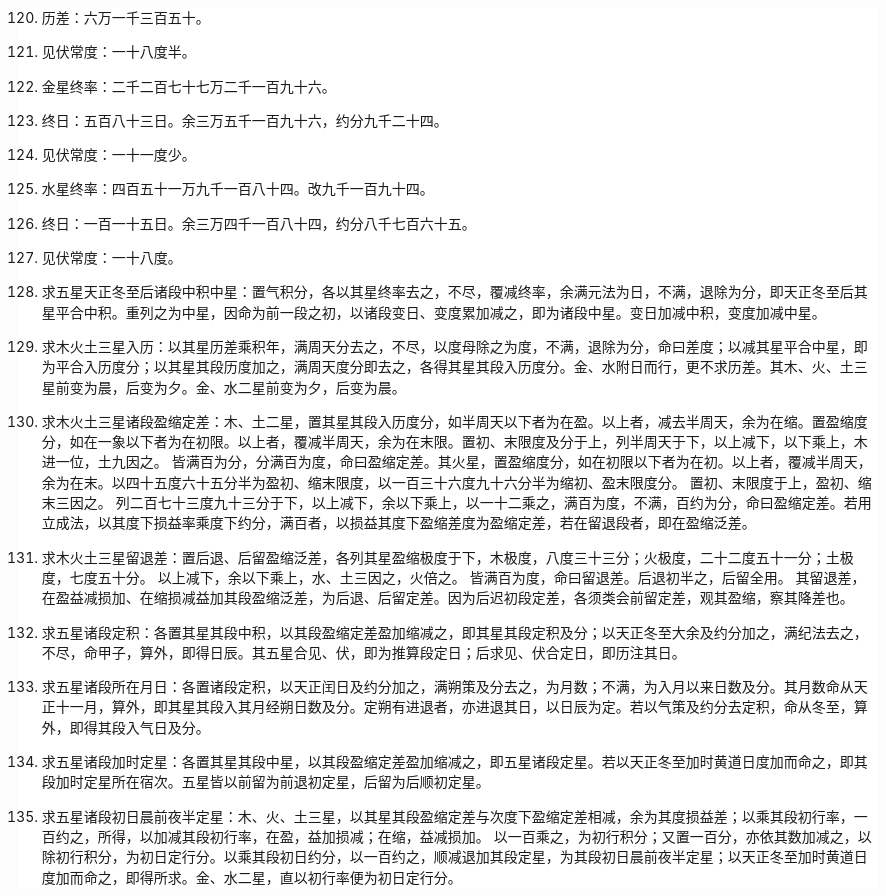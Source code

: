 120. <span id="志第二十八_律历八-明天历-120"></span>
历差：六万一千三百五十。

121. <span id="志第二十八_律历八-明天历-121"></span>
见伏常度：一十八度半。

122. <span id="志第二十八_律历八-明天历-122"></span>
金星终率：二千二百七十七万二千一百九十六。

123. <span id="志第二十八_律历八-明天历-123"></span>
终日：五百八十三日。余三万五千一百九十六，约分九千二十四。

124. <span id="志第二十八_律历八-明天历-124"></span>
见伏常度：一十一度少。

125. <span id="志第二十八_律历八-明天历-125"></span>
水星终率：四百五十一万九千一百八十四。改九千一百九十四。

126. <span id="志第二十八_律历八-明天历-126"></span>
终日：一百一十五日。余三万四千一百八十四，约分八千七百六十五。

127. <span id="志第二十八_律历八-明天历-127"></span>
见伏常度：一十八度。

128. <span id="志第二十八_律历八-明天历-128"></span>
求五星天正冬至后诸段中积中星：置气积分，各以其星终率去之，不尽，覆减终率，余满元法为日，不满，退除为分，即天正冬至后其星平合中积。重列之为中星，因命为前一段之初，以诸段变日、变度累加减之，即为诸段中星。变日加减中积，变度加减中星。

129. <span id="志第二十八_律历八-明天历-129"></span>
求木火土三星入历：以其星历差乘积年，满周天分去之，不尽，以度母除之为度，不满，退除为分，命曰差度；以减其星平合中星，即为平合入历度分；以其星其段历度加之，满周天度分即去之，各得其星其段入历度分。金、水附日而行，更不求历差。其木、火、土三星前变为晨，后变为夕。金、水二星前变为夕，后变为晨。

130. <span id="志第二十八_律历八-明天历-130"></span>
求木火土三星诸段盈缩定差：木、土二星，置其星其段入历度分，如半周天以下者为在盈。以上者，减去半周天，余为在缩。置盈缩度分，如在一象以下者为在初限。以上者，覆减半周天，余为在末限。置初、末限度及分于上，列半周天于下，以上减下，以下乘上，木进一位，土九因之。 皆满百为分，分满百为度，命曰盈缩定差。其火星，置盈缩度分，如在初限以下者为在初。以上者，覆减半周天，余为在末。以四十五度六十五分半为盈初、缩末限度，以一百三十六度九十六分半为缩初、盈末限度分。 置初、末限度于上，盈初、缩末三因之。 列二百七十三度九十三分于下，以上减下，余以下乘上，以一十二乘之，满百为度，不满，百约为分，命曰盈缩定差。若用立成法，以其度下损益率乘度下约分，满百者，以损益其度下盈缩差度为盈缩定差，若在留退段者，即在盈缩泛差。

131. <span id="志第二十八_律历八-明天历-131"></span>
求木火土三星留退差：置后退、后留盈缩泛差，各列其星盈缩极度于下，木极度，八度三十三分；火极度，二十二度五十一分；土极度，七度五十分。 以上减下，余以下乘上，水、土三因之，火倍之。 皆满百为度，命曰留退差。后退初半之，后留全用。 其留退差，在盈益减损加、在缩损减益加其段盈缩泛差，为后退、后留定差。因为后迟初段定差，各须类会前留定差，观其盈缩，察其降差也。

132. <span id="志第二十八_律历八-明天历-132"></span>
求五星诸段定积：各置其星其段中积，以其段盈缩定差盈加缩减之，即其星其段定积及分；以天正冬至大余及约分加之，满纪法去之，不尽，命甲子，算外，即得日辰。其五星合见、伏，即为推算段定日；后求见、伏合定日，即历注其日。

133. <span id="志第二十八_律历八-明天历-133"></span>
求五星诸段所在月日：各置诸段定积，以天正闰日及约分加之，满朔策及分去之，为月数；不满，为入月以来日数及分。其月数命从天正十一月，算外，即其星其段入其月经朔日数及分。定朔有进退者，亦进退其日，以日辰为定。若以气策及约分去定积，命从冬至，算外，即得其段入气日及分。

134. <span id="志第二十八_律历八-明天历-134"></span>
求五星诸段加时定星：各置其星其段中星，以其段盈缩定差盈加缩减之，即五星诸段定星。若以天正冬至加时黄道日度加而命之，即其段加时定星所在宿次。五星皆以前留为前退初定星，后留为后顺初定星。

135. <span id="志第二十八_律历八-明天历-135"></span>
求五星诸段初日晨前夜半定星：木、火、土三星，以其星其段盈缩定差与次度下盈缩定差相减，余为其度损益差；以乘其段初行率，一百约之，所得，以加减其段初行率，在盈，益加损减；在缩，益减损加。 以一百乘之，为初行积分；又置一百分，亦依其数加减之，以除初行积分，为初日定行分。以乘其段初日约分，以一百约之，顺减退加其段定星，为其段初日晨前夜半定星；以天正冬至加时黄道日度加而命之，即得所求。金、水二星，直以初行率便为初日定行分。
